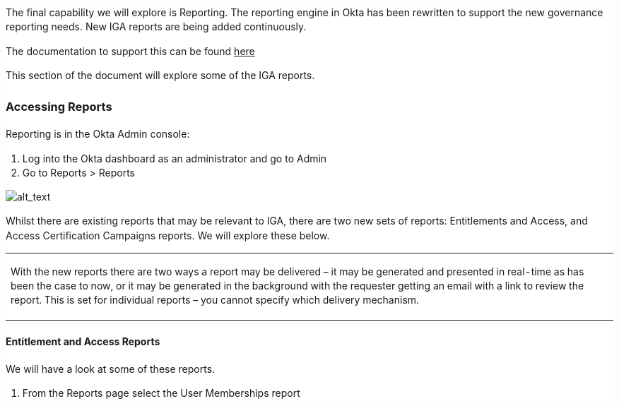 The final capability we will explore is Reporting. The reporting engine in Okta has been rewritten to support the new governance reporting needs. New IGA reports are being added continuously.

The documentation to support this can be found [here](https://www.google.com/url?q=https://help.okta.com/oie/en-us/Content/Topics/identity-governance/iga-reports.htm&sa=D&source=editors&ust=1691582006645233&usg=AOvVaw1XHU6DjyLD-qA4f-28Bqre)

This section of the document will explore some of the IGA reports.

### Accessing Reports

Reporting is in the Okta Admin console:

1. Log into the Okta dashboard as an administrator and go to Admin 
2. Go to Reports > Reports

![alt_text](https://raw.githubusercontent.com/MarcoBlaesing/LabGuide/main/images/007/image54.png "image_tooltip")

Whilst there are existing reports that may be relevant to IGA, there are two new sets of reports: Entitlements and Access, and Access Certification Campaigns reports. We will explore these below.

<table class="c8"><tbody><tr class="c23"><td class="c12" colspan="1" rowspan="1"><p class="c10"><span class="c5">With the new reports there are two ways a report may be delivered – it may be generated and presented in real-time as has been the case to now, or it may be generated in the background with the requester getting an email with a link to review the report. This is set for individual reports – you cannot specify which delivery mechanism.</span></p></td></tr></tbody></table>

#### Entitlement and Access Reports

We will have a look at some of these reports.

1. From the Reports page select the User Memberships report
